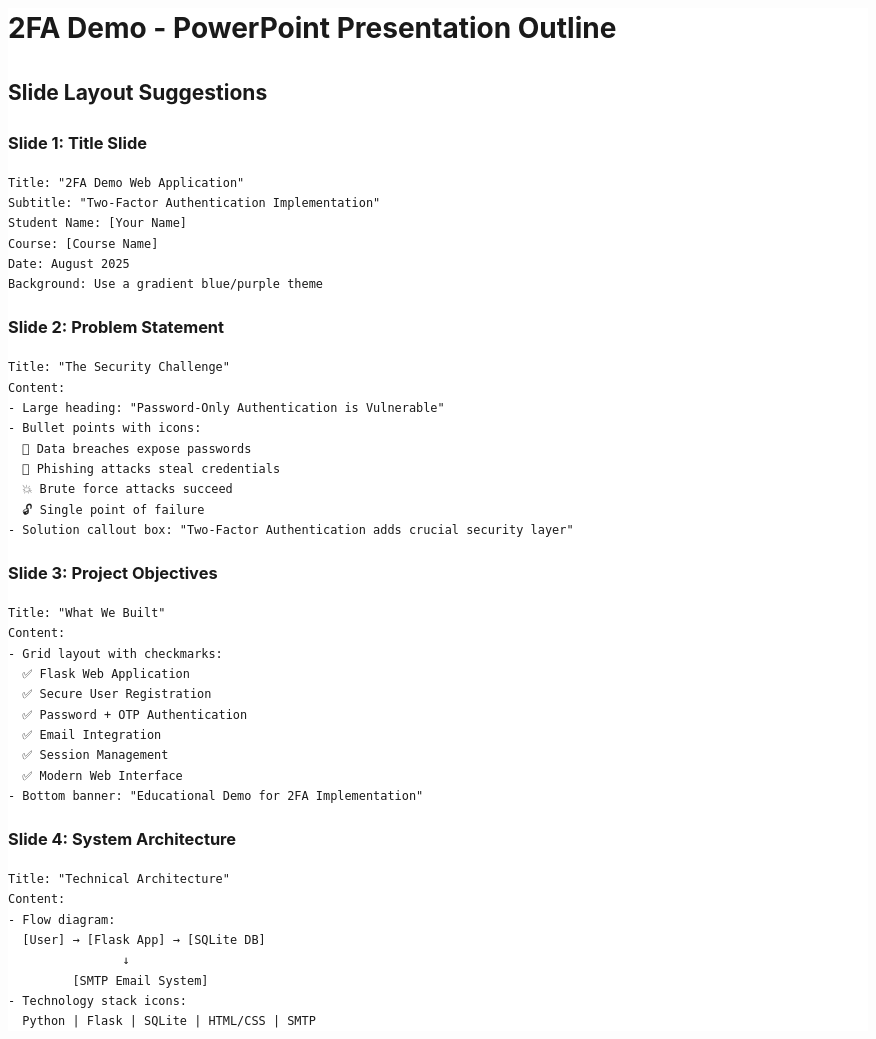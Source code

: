 # 2FA Demo - PowerPoint Presentation Outline

## Slide Layout Suggestions

### Slide 1: Title Slide
```
Title: "2FA Demo Web Application"
Subtitle: "Two-Factor Authentication Implementation"
Student Name: [Your Name]
Course: [Course Name]
Date: August 2025
Background: Use a gradient blue/purple theme
```

### Slide 2: Problem Statement
```
Title: "The Security Challenge"
Content:
- Large heading: "Password-Only Authentication is Vulnerable"
- Bullet points with icons:
  🚨 Data breaches expose passwords
  🎣 Phishing attacks steal credentials  
  💥 Brute force attacks succeed
  🔓 Single point of failure
- Solution callout box: "Two-Factor Authentication adds crucial security layer"
```

### Slide 3: Project Objectives
```
Title: "What We Built"
Content:
- Grid layout with checkmarks:
  ✅ Flask Web Application
  ✅ Secure User Registration
  ✅ Password + OTP Authentication  
  ✅ Email Integration
  ✅ Session Management
  ✅ Modern Web Interface
- Bottom banner: "Educational Demo for 2FA Implementation"
```

### Slide 4: System Architecture
```
Title: "Technical Architecture"
Content:
- Flow diagram:
  [User] → [Flask App] → [SQLite DB]
                ↓
         [SMTP Email System]
- Technology stack icons:
  Python | Flask | SQLite | HTML/CSS | SMTP
```
